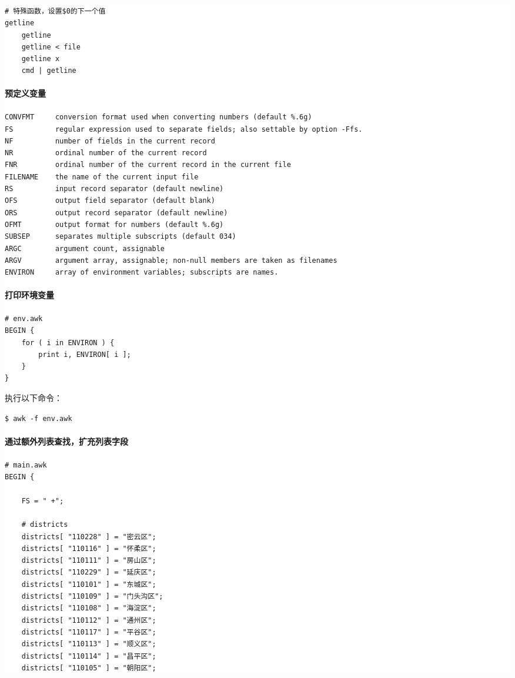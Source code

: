     # 特殊函数，设置$0的下一个值
    getline
        getline
        getline < file
        getline x
        cmd | getline




#### 预定义变量

    CONVFMT     conversion format used when converting numbers (default %.6g)
    FS          regular expression used to separate fields; also settable by option -Ffs.
    NF          number of fields in the current record
    NR          ordinal number of the current record
    FNR         ordinal number of the current record in the current file
    FILENAME    the name of the current input file
    RS          input record separator (default newline)
    OFS         output field separator (default blank)
    ORS         output record separator (default newline)
    OFMT        output format for numbers (default %.6g)
    SUBSEP      separates multiple subscripts (default 034)
    ARGC        argument count, assignable
    ARGV        argument array, assignable; non-null members are taken as filenames
    ENVIRON     array of environment variables; subscripts are names.



#### 打印环境变量

    # env.awk
    BEGIN {
        for ( i in ENVIRON ) {
            print i, ENVIRON[ i ];
        }
    }

执行以下命令：

    $ awk -f env.awk
 


#### 通过额外列表查找，扩充列表字段

    # main.awk
    BEGIN {

        FS = " +";

        # districts
        districts[ "110228" ] = "密云区";
        districts[ "110116" ] = "怀柔区";
        districts[ "110111" ] = "房山区";
        districts[ "110229" ] = "延庆区";
        districts[ "110101" ] = "东城区";
        districts[ "110109" ] = "门头沟区";
        districts[ "110108" ] = "海淀区";
        districts[ "110112" ] = "通州区";
        districts[ "110117" ] = "平谷区";
        districts[ "110113" ] = "顺义区";
        districts[ "110114" ] = "昌平区";
        districts[ "110105" ] = "朝阳区";